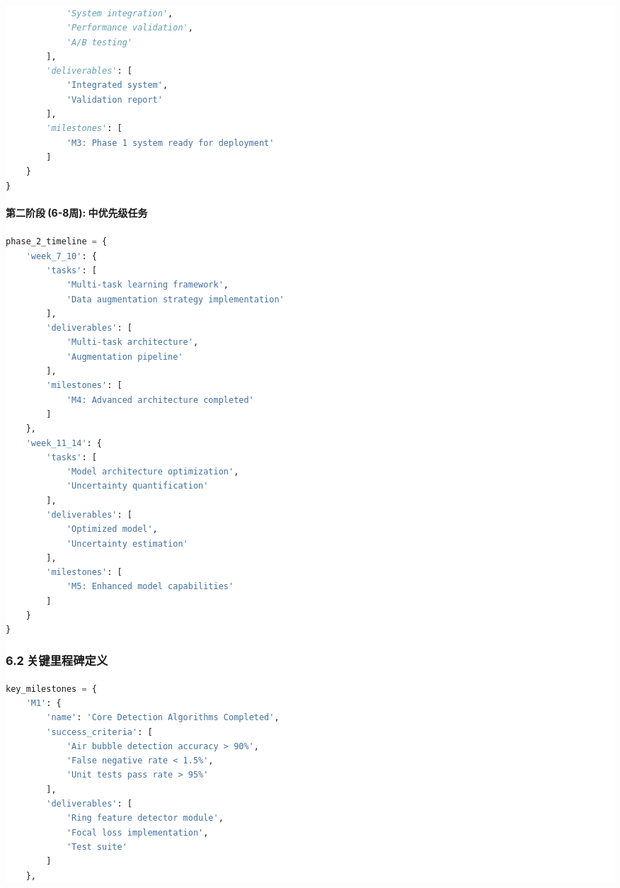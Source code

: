 ```python
            'System integration',
            'Performance validation',
            'A/B testing'
        ],
        'deliverables': [
            'Integrated system',
            'Validation report'
        ],
        'milestones': [
            'M3: Phase 1 system ready for deployment'
        ]
    }
}
```

#### 第二阶段 (6-8周): 中优先级任务
```python
phase_2_timeline = {
    'week_7_10': {
        'tasks': [
            'Multi-task learning framework',
            'Data augmentation strategy implementation'
        ],
        'deliverables': [
            'Multi-task architecture',
            'Augmentation pipeline'
        ],
        'milestones': [
            'M4: Advanced architecture completed'
        ]
    },
    'week_11_14': {
        'tasks': [
            'Model architecture optimization',
            'Uncertainty quantification'
        ],
        'deliverables': [
            'Optimized model',
            'Uncertainty estimation'
        ],
        'milestones': [
            'M5: Enhanced model capabilities'
        ]
    }
}
```

### 6.2 关键里程碑定义

```python
key_milestones = {
    'M1': {
        'name': 'Core Detection Algorithms Completed',
        'success_criteria': [
            'Air bubble detection accuracy > 90%',
            'False negative rate < 1.5%',
            'Unit tests pass rate > 95%'
        ],
        'deliverables': [
            'Ring feature detector module',
            'Focal loss implementation',
            'Test suite'
        ]
    },
```